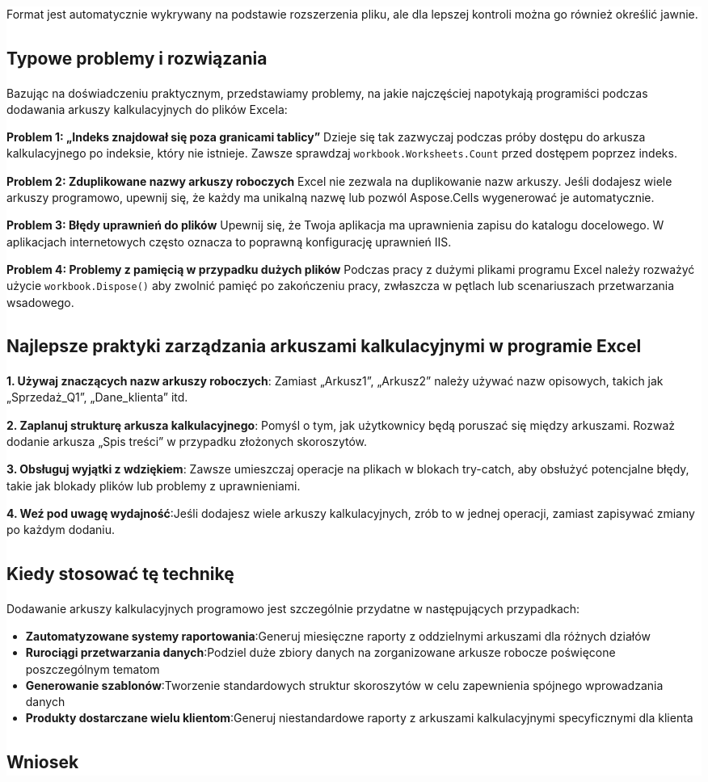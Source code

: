 Format jest automatycznie wykrywany na podstawie rozszerzenia pliku, ale dla lepszej kontroli można go również określić jawnie.

## Typowe problemy i rozwiązania

Bazując na doświadczeniu praktycznym, przedstawiamy problemy, na jakie najczęściej napotykają programiści podczas dodawania arkuszy kalkulacyjnych do plików Excela:

**Problem 1: „Indeks znajdował się poza granicami tablicy”**
Dzieje się tak zazwyczaj podczas próby dostępu do arkusza kalkulacyjnego po indeksie, który nie istnieje. Zawsze sprawdzaj `workbook.Worksheets.Count` przed dostępem poprzez indeks.

**Problem 2: Zduplikowane nazwy arkuszy roboczych**
Excel nie zezwala na duplikowanie nazw arkuszy. Jeśli dodajesz wiele arkuszy programowo, upewnij się, że każdy ma unikalną nazwę lub pozwól Aspose.Cells wygenerować je automatycznie.

**Problem 3: Błędy uprawnień do plików**
Upewnij się, że Twoja aplikacja ma uprawnienia zapisu do katalogu docelowego. W aplikacjach internetowych często oznacza to poprawną konfigurację uprawnień IIS.

**Problem 4: Problemy z pamięcią w przypadku dużych plików**
Podczas pracy z dużymi plikami programu Excel należy rozważyć użycie `workbook.Dispose()` aby zwolnić pamięć po zakończeniu pracy, zwłaszcza w pętlach lub scenariuszach przetwarzania wsadowego.

## Najlepsze praktyki zarządzania arkuszami kalkulacyjnymi w programie Excel

**1. Używaj znaczących nazw arkuszy roboczych**: Zamiast „Arkusz1”, „Arkusz2” należy używać nazw opisowych, takich jak „Sprzedaż_Q1”, „Dane_klienta” itd.

**2. Zaplanuj strukturę arkusza kalkulacyjnego**: Pomyśl o tym, jak użytkownicy będą poruszać się między arkuszami. Rozważ dodanie arkusza „Spis treści” w przypadku złożonych skoroszytów.

**3. Obsługuj wyjątki z wdziękiem**: Zawsze umieszczaj operacje na plikach w blokach try-catch, aby obsłużyć potencjalne błędy, takie jak blokady plików lub problemy z uprawnieniami.

**4. Weź pod uwagę wydajność**:Jeśli dodajesz wiele arkuszy kalkulacyjnych, zrób to w jednej operacji, zamiast zapisywać zmiany po każdym dodaniu.

## Kiedy stosować tę technikę

Dodawanie arkuszy kalkulacyjnych programowo jest szczególnie przydatne w następujących przypadkach:

- **Zautomatyzowane systemy raportowania**:Generuj miesięczne raporty z oddzielnymi arkuszami dla różnych działów
- **Rurociągi przetwarzania danych**:Podziel duże zbiory danych na zorganizowane arkusze robocze poświęcone poszczególnym tematom  
- **Generowanie szablonów**:Tworzenie standardowych struktur skoroszytów w celu zapewnienia spójnego wprowadzania danych
- **Produkty dostarczane wielu klientom**:Generuj niestandardowe raporty z arkuszami kalkulacyjnymi specyficznymi dla klienta

## Wniosek
